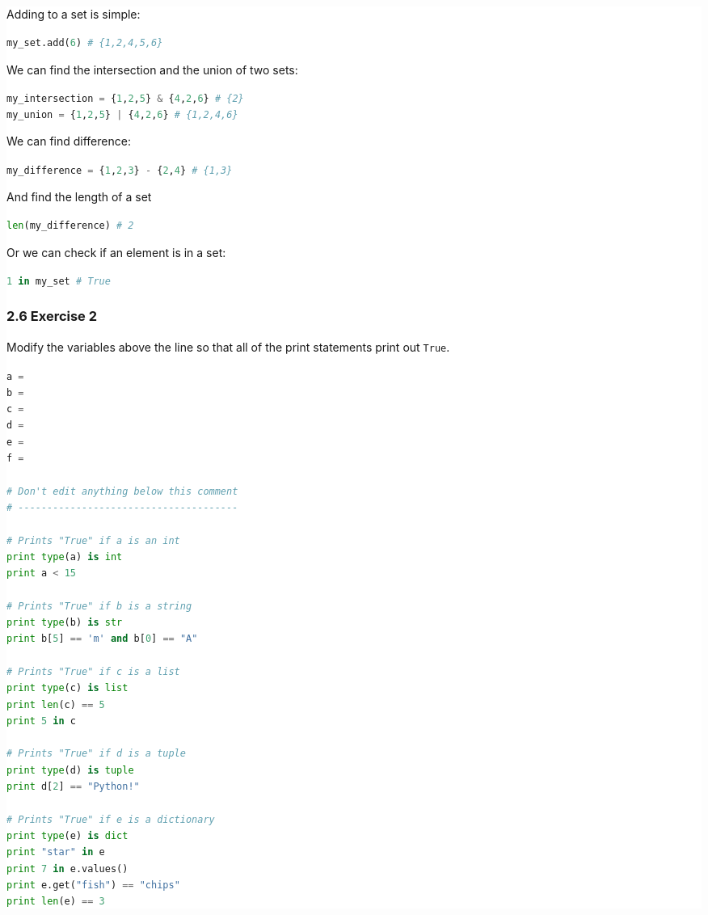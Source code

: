 Adding to a set is simple:

```python
my_set.add(6) # {1,2,4,5,6}
```

We can find the intersection and the union of two sets:

```python
my_intersection = {1,2,5} & {4,2,6} # {2}
my_union = {1,2,5} | {4,2,6} # {1,2,4,6}
```

We can find difference:

```python
my_difference = {1,2,3} - {2,4} # {1,3}
```

And find the length of a set

```python
len(my_difference) # 2
```

Or we can check if an element is in a set:

```python
1 in my_set # True
```

<a id="exercise2"></a>
### 2.6 Exercise 2

Modify the variables above the line so that all of the print statements print out `True`.

```python
a =
b =
c =
d =
e = 
f =

# Don't edit anything below this comment
# --------------------------------------

# Prints "True" if a is an int
print type(a) is int
print a < 15

# Prints "True" if b is a string
print type(b) is str
print b[5] == 'm' and b[0] == "A"

# Prints "True" if c is a list
print type(c) is list 
print len(c) == 5
print 5 in c

# Prints "True" if d is a tuple
print type(d) is tuple
print d[2] == "Python!"

# Prints "True" if e is a dictionary
print type(e) is dict
print "star" in e
print 7 in e.values()
print e.get("fish") == "chips"
print len(e) == 3
```

[github]: https://github.com/adicu/devfest-webdev
[python]: http://www.python.org
[flask]: http://flask.pocoo.org/
[pydoc]: http://docs.python.org/3/
[learn]: http://adicu.com/learn
[xy]: http://learnxinyminutes.com/docs/python/
[hardway]: http://learnpythonthehardway.org
[decorators]: http://www.brianholdefehr.com/decorators-and-functional-python
[codecademy]: http://www.codecademy.com/tracks/python
[try]: http://www.trypython.org
[adi]: http://adicu.com
[stackflow]: http://stackoverflow.com/questions/739654/how-can-i-make-a-chain-of-function-decorators-in-python/1594484#1594484
[pip]: http://www.pip-installer.org